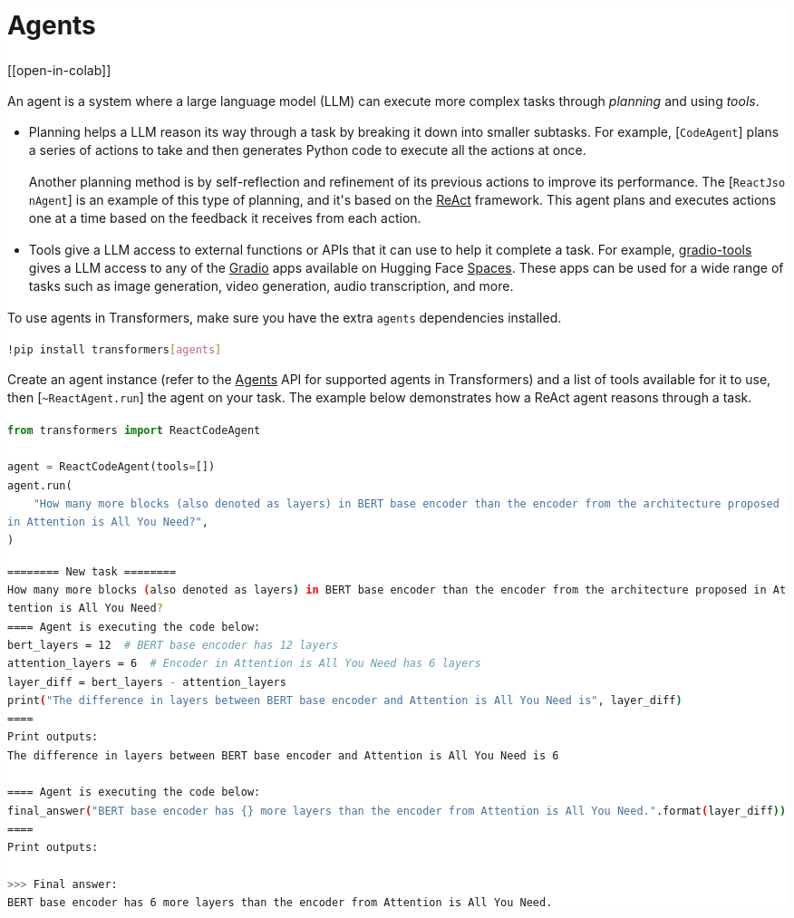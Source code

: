 

# Agents

[[open-in-colab]]

An agent is a system where a large language model (LLM) can execute more complex tasks through *planning* and using *tools*.

- Planning helps a LLM reason its way through a task by breaking it down into smaller subtasks. For example, [`CodeAgent`] plans a series of actions to take and then generates Python code to execute all the actions at once.

    Another planning method is by self-reflection and refinement of its previous actions to improve its performance. The [`ReactJsonAgent`] is an example of this type of planning, and it's based on the [ReAct](https://hf.co/papers/2210.03629) framework. This agent plans and executes actions one at a time based on the feedback it receives from each action.

- Tools give a LLM access to external functions or APIs that it can use to help it complete a task. For example, [gradio-tools](https://github.com/freddyaboulton/gradio-tools) gives a LLM access to any of the [Gradio](https://www.gradio.app/) apps available on Hugging Face [Spaces](https://hf.co/spaces). These apps can be used for a wide range of tasks such as image generation, video generation, audio transcription, and more.

To use agents in Transformers, make sure you have the extra `agents` dependencies installed.

```bash
!pip install transformers[agents]
```

Create an agent instance (refer to the [Agents](./main_classes/agent#agents) API for supported agents in Transformers) and a list of tools available for it to use, then [`~ReactAgent.run`] the agent on your task. The example below demonstrates how a ReAct agent reasons through a task.

```py
from transformers import ReactCodeAgent

agent = ReactCodeAgent(tools=[])
agent.run(
    "How many more blocks (also denoted as layers) in BERT base encoder than the encoder from the architecture proposed in Attention is All You Need?",
)
```

```bash
======== New task ========
How many more blocks (also denoted as layers) in BERT base encoder than the encoder from the architecture proposed in Attention is All You Need?
==== Agent is executing the code below:
bert_layers = 12  # BERT base encoder has 12 layers
attention_layers = 6  # Encoder in Attention is All You Need has 6 layers
layer_diff = bert_layers - attention_layers
print("The difference in layers between BERT base encoder and Attention is All You Need is", layer_diff)
====
Print outputs:
The difference in layers between BERT base encoder and Attention is All You Need is 6

==== Agent is executing the code below:
final_answer("BERT base encoder has {} more layers than the encoder from Attention is All You Need.".format(layer_diff))
====
Print outputs:

>>> Final answer:
BERT base encoder has 6 more layers than the encoder from Attention is All You Need.
```
